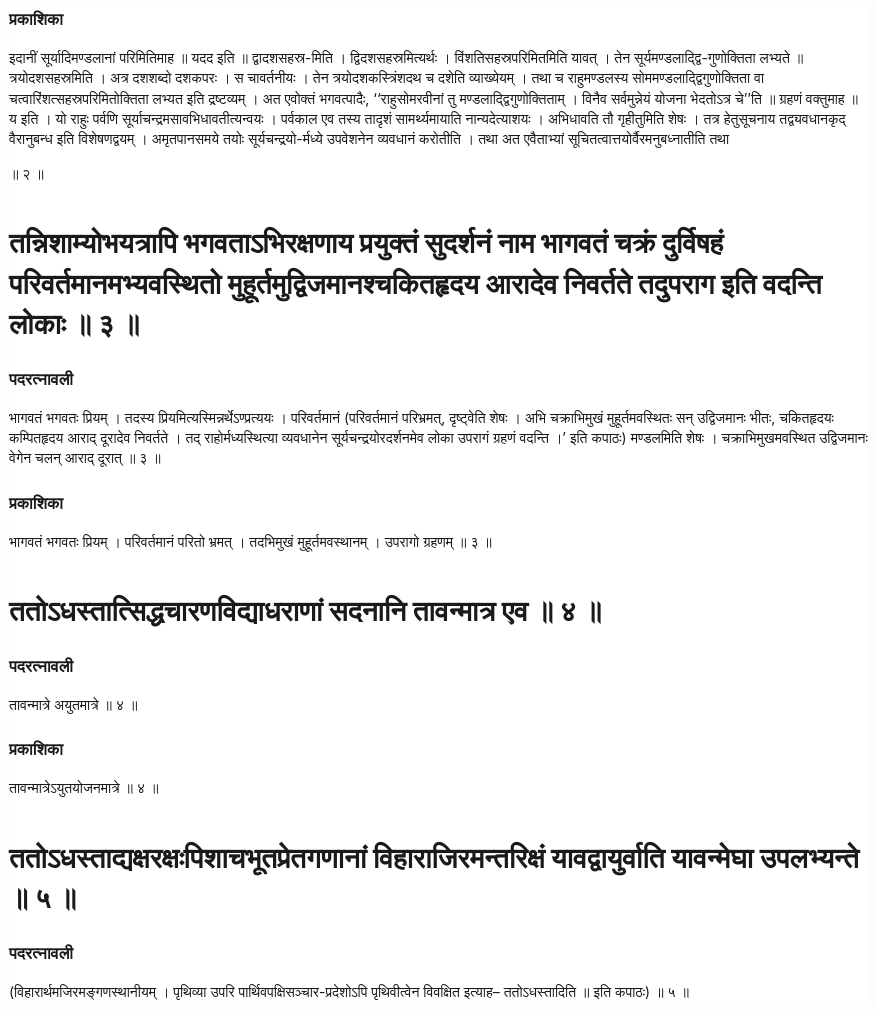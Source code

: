 ### **प्रकाशिका**

इदानीं सूर्यादिमण्डलानां परिमितिमाह ॥ यदद इति ॥ द्वादशसहस्र-मिति । द्विदशसहस्रमित्यर्थः । विंशतिसहस्रपरिमितमिति यावत् । तेन सूर्यमण्डलाद्द्वि-गुणोक्तिता लभ्यते ॥ त्रयोदशसहस्रमिति । अत्र दशशब्दो दशकपरः । स चावर्तनीयः । तेन त्रयोदशकस्त्रिंशदथ च दशेति व्याख्येयम् । तथा च राहुमण्डलस्य सोममण्डलाद्द्विगुणोक्तिता वा चत्वारिंशत्सहस्रपरिमितोक्तिता लभ्यत इति द्रष्टव्यम् । अत एवोक्तं भगवत्पादैः, ‘‘राहुसोमरवीनां तु मण्डलाद्द्विगुणोक्तिताम् । विनैव सर्वमुन्नेयं योजना भेदतोऽत्र चे’’ति ॥ ग्रहणं वक्तुमाह ॥ य इति । यो राहुः पर्वणि सूर्याचन्द्रमसावभिधावतीत्यन्वयः । पर्वकाल एव तस्य तादृशं सामर्थ्यमायाति नान्यदेत्याशयः । अभिधावति तौ गृहीतुमिति शेषः । तत्र हेतुसूचनाय तद्व्यवधानकृद् वैरानुबन्ध इति विशेषणद्वयम् । अमृतपानसमये तयोः सूर्यचन्द्रयो-र्मध्ये उपवेशनेन व्यवधानं करोतीति । तथा अत एवैताभ्यां सूचितत्वात्तयोर्वैरमनुबध्नातीति तथा

॥ २ ॥

# **तन्निशाम्योभयत्रापि भगवताऽभिरक्षणाय प्रयुक्तं सुदर्शनं नाम भागवतं चक्रं दुर्विषहं परिवर्तमानमभ्यवस्थितो मुहूर्तमुद्विजमानश्चकितहृदय आरादेव निवर्तते तदुपराग इति वदन्ति लोकाः ॥ ३ ॥**

### **पदरत्नावली**

भागवतं भगवतः प्रियम् । तदस्य प्रियमित्यस्मिन्नर्थेऽण्प्रत्ययः । परिवर्तमानं (परिवर्तमानं परिभ्रमत्, दृष्ट्वेति शेषः । अभि चक्राभिमुखं मुहूर्तमवस्थितः सन् उद्विजमानः भीतः, चकितहृदयः कम्पितहृदय आराद् दूरादेव निवर्तते । तद् राहोर्मध्यस्थित्या व्यवधानेन सूर्यचन्द्रयोरदर्शनमेव लोका उपरागं ग्रहणं वदन्ति ।’ इति कपाठः) मण्डलमिति शेषः । चक्राभिमुखमवस्थित उद्विजमानः वेगेन चलन् आराद् दूरात् ॥ ३ ॥

### **प्रकाशिका**

भागवतं भगवतः प्रियम् । परिवर्तमानं परितो भ्रमत् । तदभिमुखं मुहूर्तमवस्थानम् । उपरागो ग्रहणम् ॥ ३ ॥

# **ततोऽधस्तात्सिद्धचारणविद्याधराणां सदनानि तावन्मात्र एव ॥ ४ ॥**

### **पदरत्नावली**

तावन्मात्रे अयुतमात्रे ॥ ४ ॥

### **प्रकाशिका**

तावन्मात्रेऽयुतयोजनमात्रे ॥ ४ ॥

# **ततोऽधस्ताद्यक्षरक्षःपिशाचभूतप्रेतगणानां विहाराजिरमन्तरिक्षं यावद्वायुर्वाति यावन्मेघा उपलभ्यन्ते ॥ ५ ॥**

### **पदरत्नावली**

(विहारार्थमजिरमङ्गणस्थानीयम् । पृथिव्या उपरि पार्थिवपक्षिसञ्चार-प्रदेशोऽपि पृथिवीत्वेन विवक्षित इत्याह– ततोऽधस्तादिति ॥ इति कपाठः) ॥ ५ ॥
